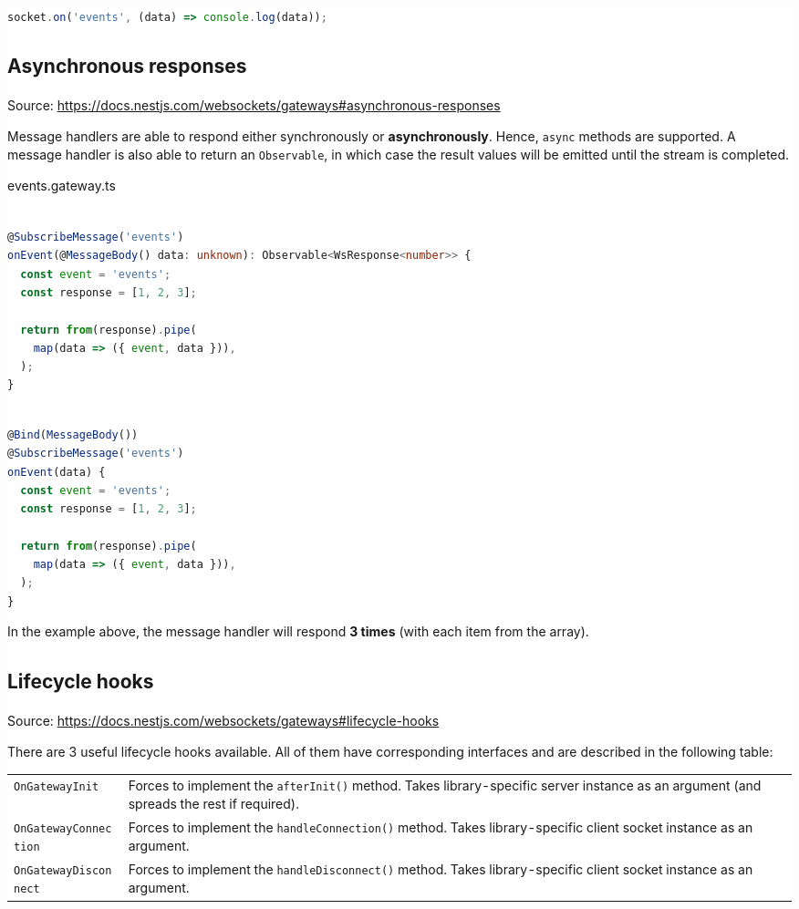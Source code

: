 ```typescript
socket.on('events', (data) => console.log(data));
```

## Asynchronous responses

Source: <https://docs.nestjs.com/websockets/gateways#asynchronous-responses>

Message handlers are able to respond either synchronously or **asynchronously**. Hence, `async` methods are supported. A message handler is also able to return an `Observable`, in which case the result values will be emitted until the stream is completed.

events.gateway.ts

```typescript

@SubscribeMessage('events')
onEvent(@MessageBody() data: unknown): Observable<WsResponse<number>> {
  const event = 'events';
  const response = [1, 2, 3];

  return from(response).pipe(
    map(data => ({ event, data })),
  );
}
```

```typescript

@Bind(MessageBody())
@SubscribeMessage('events')
onEvent(data) {
  const event = 'events';
  const response = [1, 2, 3];

  return from(response).pipe(
    map(data => ({ event, data })),
  );
}
```

In the example above, the message handler will respond **3 times** (with each item from the array).

## Lifecycle hooks

Source: <https://docs.nestjs.com/websockets/gateways#lifecycle-hooks>

There are 3 useful lifecycle hooks available. All of them have corresponding interfaces and are described in the following table:

<table><tbody><tr><td><code>OnGatewayInit</code></td><td>Forces to implement the <code>afterInit()</code> method. Takes library-specific server instance as an argument (and spreads the rest if required).</td></tr><tr><td><code>OnGatewayConnection</code></td><td>Forces to implement the <code>handleConnection()</code> method. Takes library-specific client socket instance as an argument.</td></tr><tr><td><code>OnGatewayDisconnect</code></td><td>Forces to implement the <code>handleDisconnect()</code> method. Takes library-specific client socket instance as an argument.</td></tr></tbody></table>
